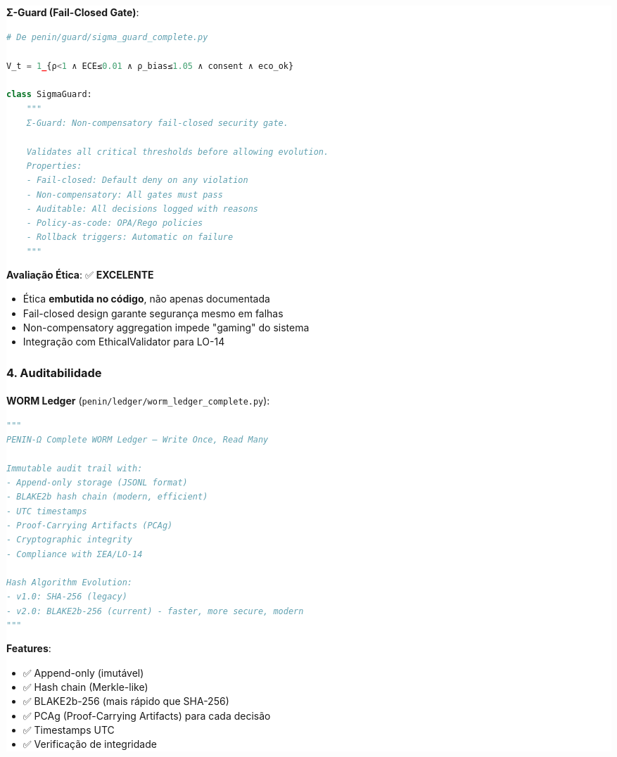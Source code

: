 **Σ-Guard (Fail-Closed Gate)**:
```python
# De penin/guard/sigma_guard_complete.py

V_t = 1_{ρ<1 ∧ ECE≤0.01 ∧ ρ_bias≤1.05 ∧ consent ∧ eco_ok}

class SigmaGuard:
    """
    Σ-Guard: Non-compensatory fail-closed security gate.
    
    Validates all critical thresholds before allowing evolution.
    Properties:
    - Fail-closed: Default deny on any violation
    - Non-compensatory: All gates must pass
    - Auditable: All decisions logged with reasons
    - Policy-as-code: OPA/Rego policies
    - Rollback triggers: Automatic on failure
    """
```

**Avaliação Ética**: ✅ **EXCELENTE**
- Ética **embutida no código**, não apenas documentada
- Fail-closed design garante segurança mesmo em falhas
- Non-compensatory aggregation impede "gaming" do sistema
- Integração com EthicalValidator para LO-14

### 4. Auditabilidade

**WORM Ledger** (`penin/ledger/worm_ledger_complete.py`):

```python
"""
PENIN-Ω Complete WORM Ledger — Write Once, Read Many

Immutable audit trail with:
- Append-only storage (JSONL format)
- BLAKE2b hash chain (modern, efficient)
- UTC timestamps
- Proof-Carrying Artifacts (PCAg)
- Cryptographic integrity
- Compliance with ΣEA/LO-14

Hash Algorithm Evolution:
- v1.0: SHA-256 (legacy)
- v2.0: BLAKE2b-256 (current) - faster, more secure, modern
"""
```

**Features**:
- ✅ Append-only (imutável)
- ✅ Hash chain (Merkle-like)
- ✅ BLAKE2b-256 (mais rápido que SHA-256)
- ✅ PCAg (Proof-Carrying Artifacts) para cada decisão
- ✅ Timestamps UTC
- ✅ Verificação de integridade
